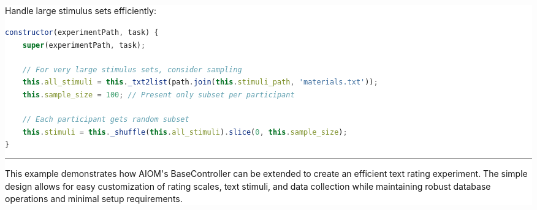 Handle large stimulus sets efficiently:

```javascript
constructor(experimentPath, task) {
    super(experimentPath, task);
    
    // For very large stimulus sets, consider sampling
    this.all_stimuli = this._txt2list(path.join(this.stimuli_path, 'materials.txt'));
    this.sample_size = 100; // Present only subset per participant
    
    // Each participant gets random subset
    this.stimuli = this._shuffle(this.all_stimuli).slice(0, this.sample_size);
}
```

---

This example demonstrates how AIOM's BaseController can be extended to create an efficient text rating experiment. The simple design allows for easy customization of rating scales, text stimuli, and data collection while maintaining robust database operations and minimal setup requirements.